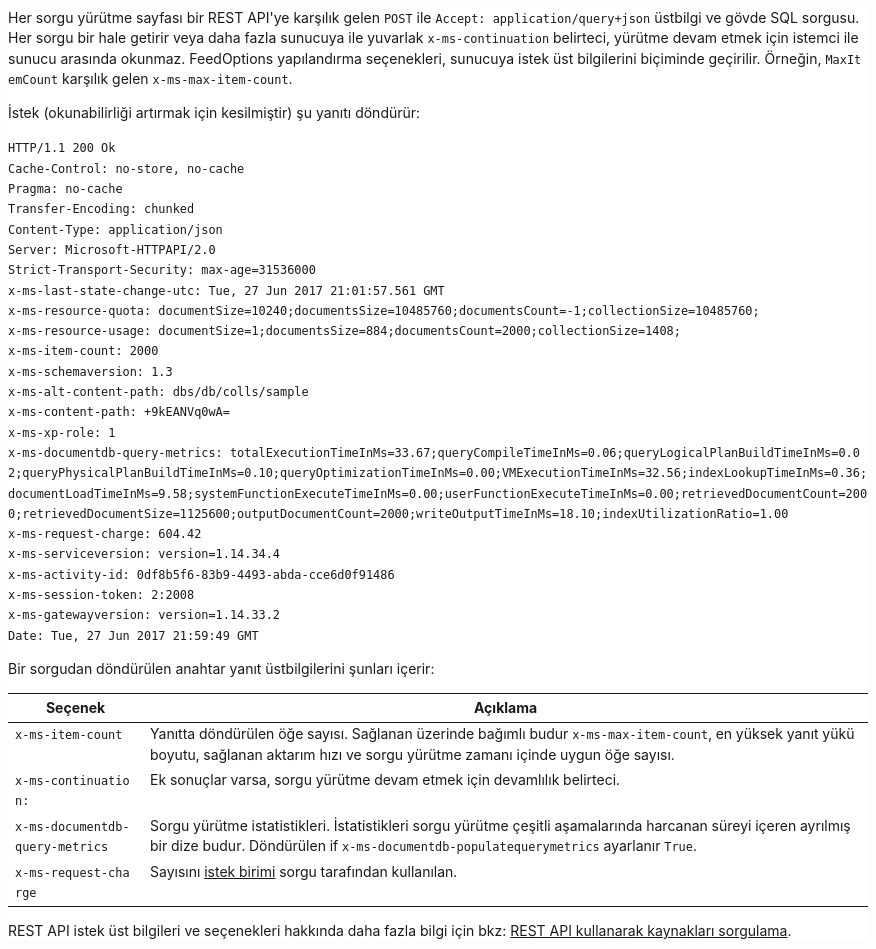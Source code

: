 Her sorgu yürütme sayfası bir REST API'ye karşılık gelen `POST` ile `Accept: application/query+json` üstbilgi ve gövde SQL sorgusu. Her sorgu bir hale getirir veya daha fazla sunucuya ile yuvarlak `x-ms-continuation` belirteci, yürütme devam etmek için istemci ile sunucu arasında okunmaz. FeedOptions yapılandırma seçenekleri, sunucuya istek üst bilgilerini biçiminde geçirilir. Örneğin, `MaxItemCount` karşılık gelen `x-ms-max-item-count`. 

İstek (okunabilirliği artırmak için kesilmiştir) şu yanıtı döndürür:

```
HTTP/1.1 200 Ok
Cache-Control: no-store, no-cache
Pragma: no-cache
Transfer-Encoding: chunked
Content-Type: application/json
Server: Microsoft-HTTPAPI/2.0
Strict-Transport-Security: max-age=31536000
x-ms-last-state-change-utc: Tue, 27 Jun 2017 21:01:57.561 GMT
x-ms-resource-quota: documentSize=10240;documentsSize=10485760;documentsCount=-1;collectionSize=10485760;
x-ms-resource-usage: documentSize=1;documentsSize=884;documentsCount=2000;collectionSize=1408;
x-ms-item-count: 2000
x-ms-schemaversion: 1.3
x-ms-alt-content-path: dbs/db/colls/sample
x-ms-content-path: +9kEANVq0wA=
x-ms-xp-role: 1
x-ms-documentdb-query-metrics: totalExecutionTimeInMs=33.67;queryCompileTimeInMs=0.06;queryLogicalPlanBuildTimeInMs=0.02;queryPhysicalPlanBuildTimeInMs=0.10;queryOptimizationTimeInMs=0.00;VMExecutionTimeInMs=32.56;indexLookupTimeInMs=0.36;documentLoadTimeInMs=9.58;systemFunctionExecuteTimeInMs=0.00;userFunctionExecuteTimeInMs=0.00;retrievedDocumentCount=2000;retrievedDocumentSize=1125600;outputDocumentCount=2000;writeOutputTimeInMs=18.10;indexUtilizationRatio=1.00
x-ms-request-charge: 604.42
x-ms-serviceversion: version=1.14.34.4
x-ms-activity-id: 0df8b5f6-83b9-4493-abda-cce6d0f91486
x-ms-session-token: 2:2008
x-ms-gatewayversion: version=1.14.33.2
Date: Tue, 27 Jun 2017 21:59:49 GMT
```

Bir sorgudan döndürülen anahtar yanıt üstbilgilerini şunları içerir:

| Seçenek | Açıklama |
| ------ | ----------- |
| `x-ms-item-count` | Yanıtta döndürülen öğe sayısı. Sağlanan üzerinde bağımlı budur `x-ms-max-item-count`, en yüksek yanıt yükü boyutu, sağlanan aktarım hızı ve sorgu yürütme zamanı içinde uygun öğe sayısı. |  
| `x-ms-continuation:` | Ek sonuçlar varsa, sorgu yürütme devam etmek için devamlılık belirteci. | 
| `x-ms-documentdb-query-metrics` | Sorgu yürütme istatistikleri. İstatistikleri sorgu yürütme çeşitli aşamalarında harcanan süreyi içeren ayrılmış bir dize budur. Döndürülen if `x-ms-documentdb-populatequerymetrics` ayarlanır `True`. | 
| `x-ms-request-charge` | Sayısını [istek birimi](request-units.md) sorgu tarafından kullanılan. | 

REST API istek üst bilgileri ve seçenekleri hakkında daha fazla bilgi için bkz: [REST API kullanarak kaynakları sorgulama](https://docs.microsoft.com/rest/api/cosmos-db/querying-cosmosdb-resources-using-the-rest-api).
